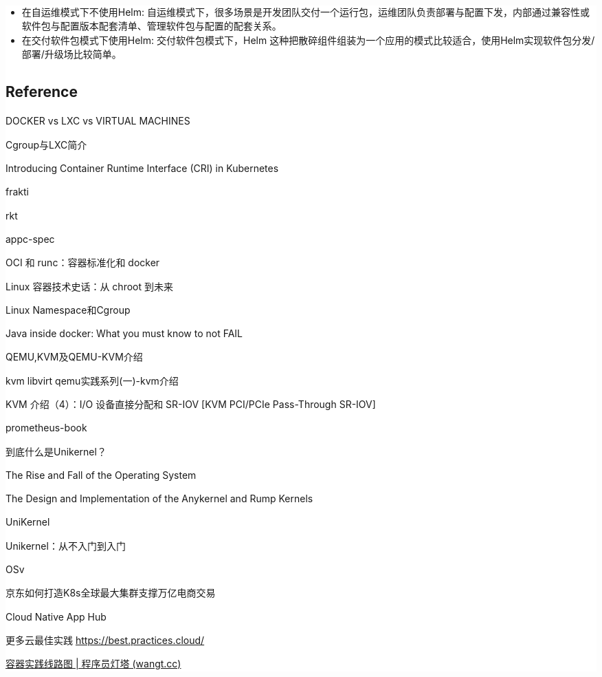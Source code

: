 - 在自运维模式下不使用Helm: 自运维模式下，很多场景是开发团队交付一个运行包，运维团队负责部署与配置下发，内部通过兼容性或软件包与配置版本配套清单、管理软件包与配置的配套关系。
- 在交付软件包模式下使用Helm: 交付软件包模式下，Helm 这种把散碎组件组装为一个应用的模式比较适合，使用Helm实现软件包分发/部署/升级场比较简单。

## Reference

DOCKER vs LXC vs VIRTUAL MACHINES

Cgroup与LXC简介

Introducing Container Runtime Interface (CRI) in Kubernetes

frakti

rkt

appc-spec

OCI 和 runc：容器标准化和 docker

Linux 容器技术史话：从 chroot 到未来

Linux Namespace和Cgroup

Java inside docker: What you must know to not FAIL

QEMU,KVM及QEMU-KVM介绍

kvm libvirt qemu实践系列(一)-kvm介绍

KVM 介绍（4）：I/O 设备直接分配和 SR-IOV [KVM PCI/PCIe Pass-Through SR-IOV]

prometheus-book

到底什么是Unikernel？

The Rise and Fall of the Operating System

The Design and Implementation of the Anykernel and Rump Kernels

UniKernel

Unikernel：从不入门到入门

OSv

京东如何打造K8s全球最大集群支撑万亿电商交易

Cloud Native App Hub

更多云最佳实践 https://best.practices.cloud/



[容器实践线路图 | 程序员灯塔 (wangt.cc)](https://www.wangt.cc/2021/06/容器实践线路图/)